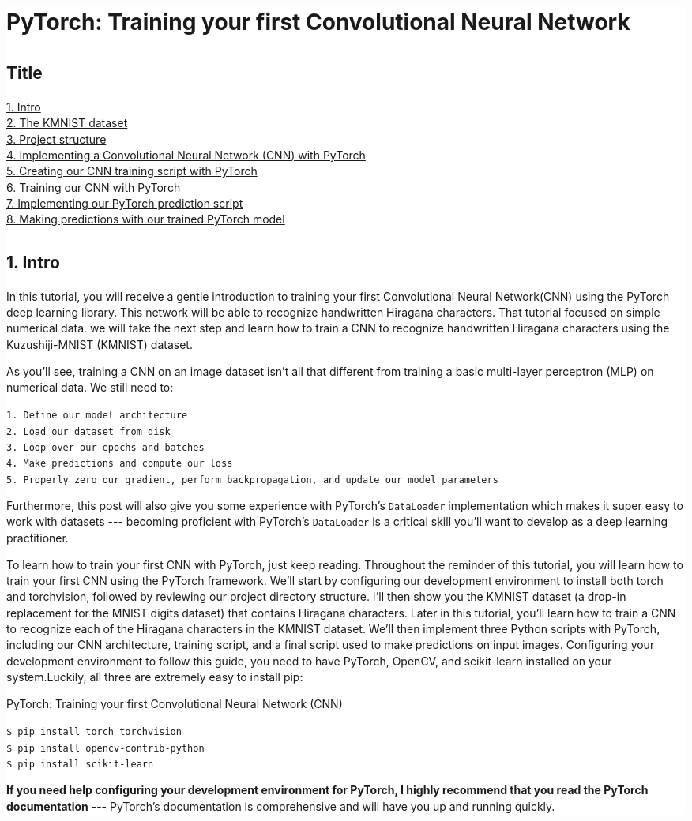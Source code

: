 # PyTorch: Training your first Convolutional Neural Network

## Title
[1. Intro](#1.-Intro)  
[2. The KMNIST dataset](#2.-The-KMNIST-dataset)  
[3. Project structure](#3.-Project-structure)  
[4. Implementing a Convolutional Neural Network (CNN) with PyTorch](#4.-Implementing-a-Convolutional-Neural-Network-(CNN)-with-PyTorch)  
[5. Creating our CNN training script with PyTorch](#5.-Creating-our-CNN-training-script-with-PyTorch)  
[6. Training our CNN with PyTorch](#6.-Training-our-CNN-with-PyTorch)  
[7. Implementing our PyTorch prediction script](#7.-Implementing-our-PyTorch-prediction-script)  
[8. Making predictions with our trained PyTorch model](#8.-Making-predictions-with-our-trained-PyTorch-model)

## 1. Intro
In this tutorial, you will receive a gentle introduction to training your first Convolutional Neural Network(CNN) using the PyTorch deep learning library. This network will be able to recognize handwritten Hiragana characters.
That tutorial focused on simple numerical data. we will take the next step and learn how to train a CNN to recognize handwritten Hiragana characters using the Kuzushiji-MNIST (KMNIST) dataset.

As you’ll see, training a CNN on an image dataset isn’t all that different from training a basic multi-layer perceptron (MLP) on numerical data. We still need to: 

	1. Define our model architecture
	2. Load our dataset from disk
	3. Loop over our epochs and batches
	4. Make predictions and compute our loss
	5. Properly zero our gradient, perform backpropagation, and update our model parameters

Furthermore, this post will also give you some experience with PyTorch’s `DataLoader` implementation which makes it super easy to work with datasets --- becoming proficient with PyTorch’s `DataLoader` is a critical skill you’ll want to develop as a deep learning practitioner. 

To learn how to train your first CNN with PyTorch, just keep reading. Throughout the reminder of this tutorial, you will learn how to train your first CNN using the PyTorch framework.
We’ll start by configuring our development environment to install both torch and torchvision, followed by reviewing our project directory structure.
I’ll then show you the KMNIST dataset (a drop-in replacement for the MNIST digits dataset) that contains Hiragana characters. Later in this tutorial, you’ll learn how to train a CNN to recognize each of the Hiragana characters in the KMNIST dataset.
We’ll then implement three Python scripts with PyTorch, including our CNN architecture, training script, and a final script used to make predictions on input images. 
Configuring your development environment to follow this guide, you need to have PyTorch, OpenCV, and scikit-learn installed on your system.Luckily, all three are extremely easy to install pip:

PyTorch: Training your first Convolutional Neural Network (CNN)
```bash
$ pip install torch torchvision
$ pip install opencv-contrib-python
$ pip install scikit-learn
```
**If you need help configuring your development environment for PyTorch, I highly recommend that you read the PyTorch documentation** --- PyTorch’s documentation is comprehensive and will have you up and running quickly.

